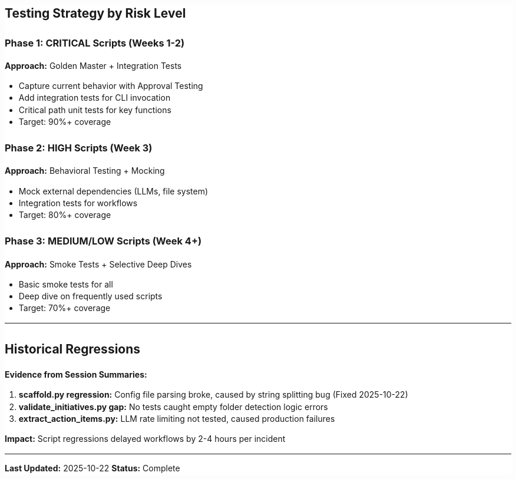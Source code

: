 
## Testing Strategy by Risk Level

### Phase 1: CRITICAL Scripts (Weeks 1-2)

**Approach:** Golden Master + Integration Tests

- Capture current behavior with Approval Testing
- Add integration tests for CLI invocation
- Critical path unit tests for key functions
- Target: 90%+ coverage

### Phase 2: HIGH Scripts (Week 3)

**Approach:** Behavioral Testing + Mocking

- Mock external dependencies (LLMs, file system)
- Integration tests for workflows
- Target: 80%+ coverage

### Phase 3: MEDIUM/LOW Scripts (Week 4+)

**Approach:** Smoke Tests + Selective Deep Dives

- Basic smoke tests for all
- Deep dive on frequently used scripts
- Target: 70%+ coverage

---

## Historical Regressions

**Evidence from Session Summaries:**

1. **scaffold.py regression:** Config file parsing broke, caused by string splitting bug (Fixed 2025-10-22)
2. **validate_initiatives.py gap:** No tests caught empty folder detection logic errors
3. **extract_action_items.py:** LLM rate limiting not tested, caused production failures

**Impact:** Script regressions delayed workflows by 2-4 hours per incident

---

**Last Updated:** 2025-10-22
**Status:** Complete
